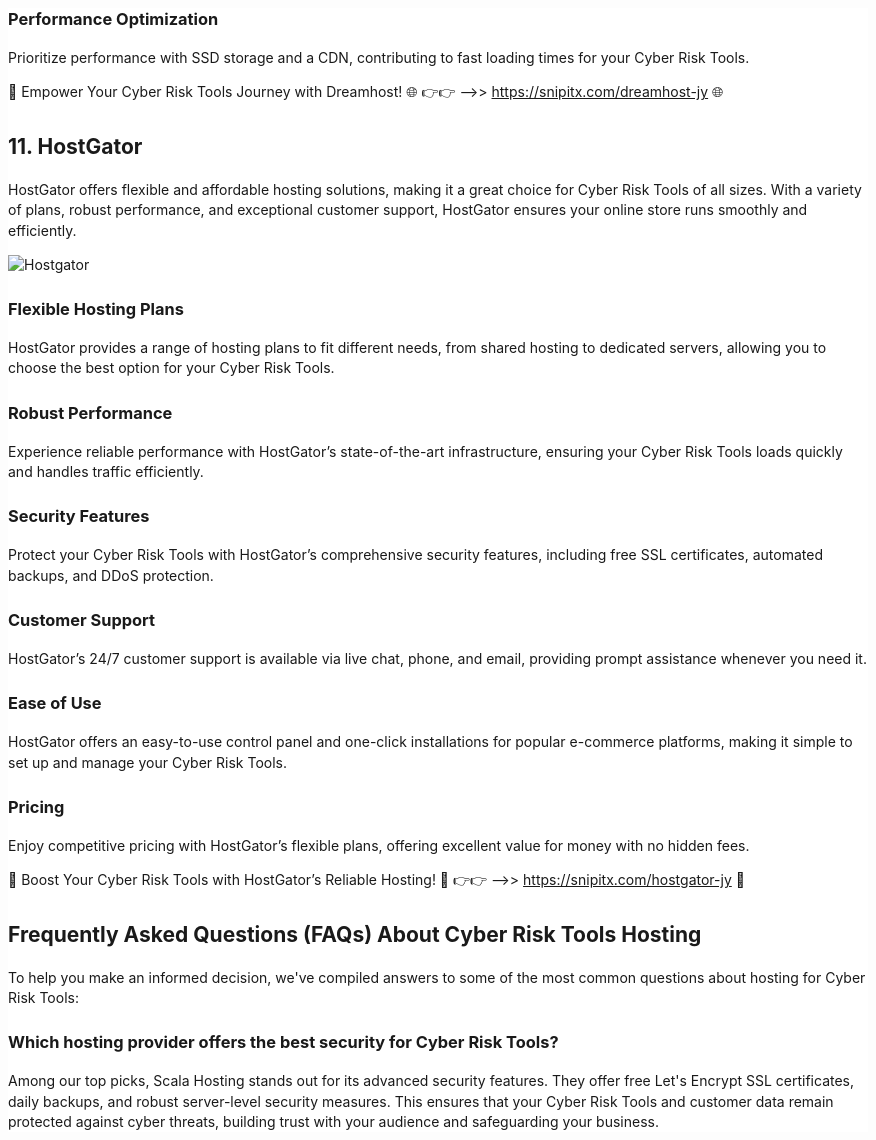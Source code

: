 ### Performance Optimization
Prioritize performance with SSD storage and a CDN, contributing to fast loading times for your Cyber Risk Tools.

🚀 Empower Your Cyber Risk Tools Journey with Dreamhost! 🌐
👉👉 -->> https://snipitx.com/dreamhost-jy 🌐

## 11. HostGator

HostGator offers flexible and affordable hosting solutions, making it a great choice for Cyber Risk Tools of all sizes. With a variety of plans, robust performance, and exceptional customer support, HostGator ensures your online store runs smoothly and efficiently.

![Hostgator](https://i.imgur.com/SNC0dSu.jpeg "Hostgator Hosting")

### Flexible Hosting Plans
HostGator provides a range of hosting plans to fit different needs, from shared hosting to dedicated servers, allowing you to choose the best option for your Cyber Risk Tools.

### Robust Performance
Experience reliable performance with HostGator’s state-of-the-art infrastructure, ensuring your Cyber Risk Tools loads quickly and handles traffic efficiently.

### Security Features
Protect your Cyber Risk Tools with HostGator’s comprehensive security features, including free SSL certificates, automated backups, and DDoS protection.

### Customer Support
HostGator’s 24/7 customer support is available via live chat, phone, and email, providing prompt assistance whenever you need it.

### Ease of Use
HostGator offers an easy-to-use control panel and one-click installations for popular e-commerce platforms, making it simple to set up and manage your Cyber Risk Tools.

### Pricing
Enjoy competitive pricing with HostGator’s flexible plans, offering excellent value for money with no hidden fees.

🌟 Boost Your Cyber Risk Tools with HostGator’s Reliable Hosting! 🚀
👉👉 -->> https://snipitx.com/hostgator-jy 🚀

## Frequently Asked Questions (FAQs) About Cyber Risk Tools Hosting

To help you make an informed decision, we've compiled answers to some of the most common questions about hosting for Cyber Risk Tools:

### Which hosting provider offers the best security for Cyber Risk Tools? 
Among our top picks, Scala Hosting stands out for its advanced security features. They offer free Let's Encrypt SSL certificates, daily backups, and robust server-level security measures. This ensures that your Cyber Risk Tools and customer data remain protected against cyber threats, building trust with your audience and safeguarding your business.

